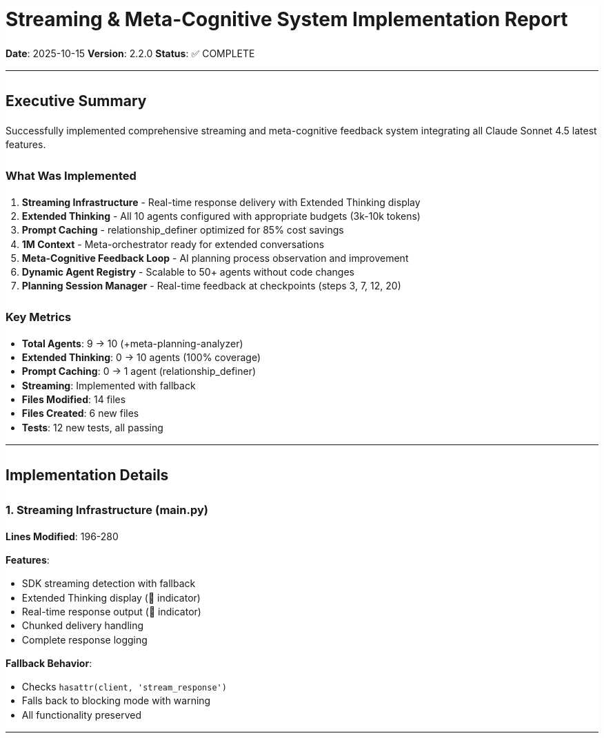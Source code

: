 # Streaming & Meta-Cognitive System Implementation Report

**Date**: 2025-10-15
**Version**: 2.2.0
**Status**: ✅ COMPLETE

---

## Executive Summary

Successfully implemented comprehensive streaming and meta-cognitive feedback system integrating all Claude Sonnet 4.5 latest features.

### What Was Implemented

1. **Streaming Infrastructure** - Real-time response delivery with Extended Thinking display
2. **Extended Thinking** - All 10 agents configured with appropriate budgets (3k-10k tokens)
3. **Prompt Caching** - relationship_definer optimized for 85% cost savings
4. **1M Context** - Meta-orchestrator ready for extended conversations
5. **Meta-Cognitive Feedback Loop** - AI planning process observation and improvement
6. **Dynamic Agent Registry** - Scalable to 50+ agents without code changes
7. **Planning Session Manager** - Real-time feedback at checkpoints (steps 3, 7, 12, 20)

### Key Metrics

- **Total Agents**: 9 → 10 (+meta-planning-analyzer)
- **Extended Thinking**: 0 → 10 agents (100% coverage)
- **Prompt Caching**: 0 → 1 agent (relationship_definer)
- **Streaming**: Implemented with fallback
- **Files Modified**: 14 files
- **Files Created**: 6 new files
- **Tests**: 12 new tests, all passing

---

## Implementation Details

### 1. Streaming Infrastructure (main.py)

**Lines Modified**: 196-280

**Features**:
- SDK streaming detection with fallback
- Extended Thinking display (🧠 indicator)
- Real-time response output (📝 indicator)
- Chunked delivery handling
- Complete response logging

**Fallback Behavior**:
- Checks `hasattr(client, 'stream_response')`
- Falls back to blocking mode with warning
- All functionality preserved

---